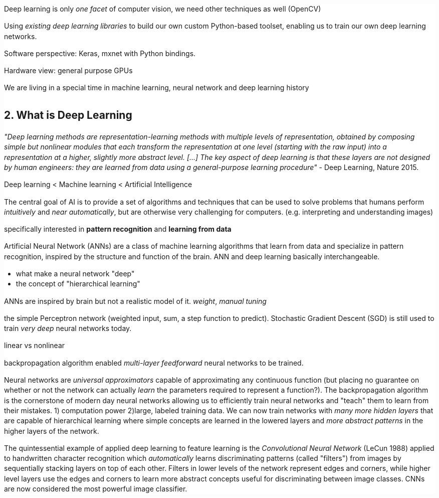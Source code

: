 Deep learning is only *one facet* of computer vision, we need other techniques as well (OpenCV)

Using *existing deep learning libraries* to build our own custom Python-based toolset, enabling us to train our own deep learning networks.

Software perspective: Keras, mxnet with Python bindings.

Hardware view: general purpose GPUs

We are living in a special time in machine learning, neural network and deep learning history

## 2. What is Deep Learning

*"Deep learning methods are representation-learning methods with multiple levels of representation, obtained by composing simple but nonlinear modules that each transform the representation at one level (starting with the raw input) into a representation at a higher, slightly more abstract level. [...] The key aspect of deep learning is that these layers are not designed by human engineers: they are learned from data using a general-purpose learning procedure"* - Deep Learning, Nature 2015.

Deep learning < Machine learning < Artificial Intelligence

The central goal of AI is to provide a set of algorithms and techniques that can be used to solve problems that humans perform *intuitively* and *near automatically*, but are otherwise very challenging for computers. (e.g. interpreting and understanding images)

specifically interested in **pattern recognition** and **learning from data**

Artificial Neural Network (ANNs) are a class of machine learning algorithms that learn from data and specialize in pattern recognition, inspired by the structure and function of the brain. ANN and deep learning basically interchangeable.

- what make a neural network "deep"
- the concept of "hierarchical learning"

ANNs are inspired by brain but not a realistic model of it. *weight*, *manual tuning*

the simple Perceptron network (weighted input, sum, a step function to predict). Stochastic Gradient Descent (SGD) is still used to train *very deep* neural networks today.

linear vs nonlinear

backpropagation algorithm enabled *multi-layer feedforward* neural networks to be trained.

Neural networks are *universal approximators* capable of approximating any continuous function (but placing no guarantee on whether or not the network can actually *learn* the parameters required to represent a function?). The backpropagation algorithm is the cornerstone of modern day neural networks allowing us to efficiently train neural networks and "teach" them to learn from their mistakes. 1) computation power 2)large, labeled training data. We can now train networks with *many more hidden layers* that are capable of hierarchical learning where simple concepts are learned in the lowered layers and *more abstract patterns* in the higher layers of the network.

The quintessential example of applied deep learning to feature learning is the *Convolutional Neural Network* (LeCun 1988) applied to handwritten character recognition which *automatically* learns discriminating patterns (called "filters") from images by sequentially stacking layers on top of each other. Filters in lower levels of the network represent edges and corners, while higher level layers use the edges and corners to learn more abstract concepts useful for discriminating between image classes. CNNs are now considered the most powerful image classifier.
